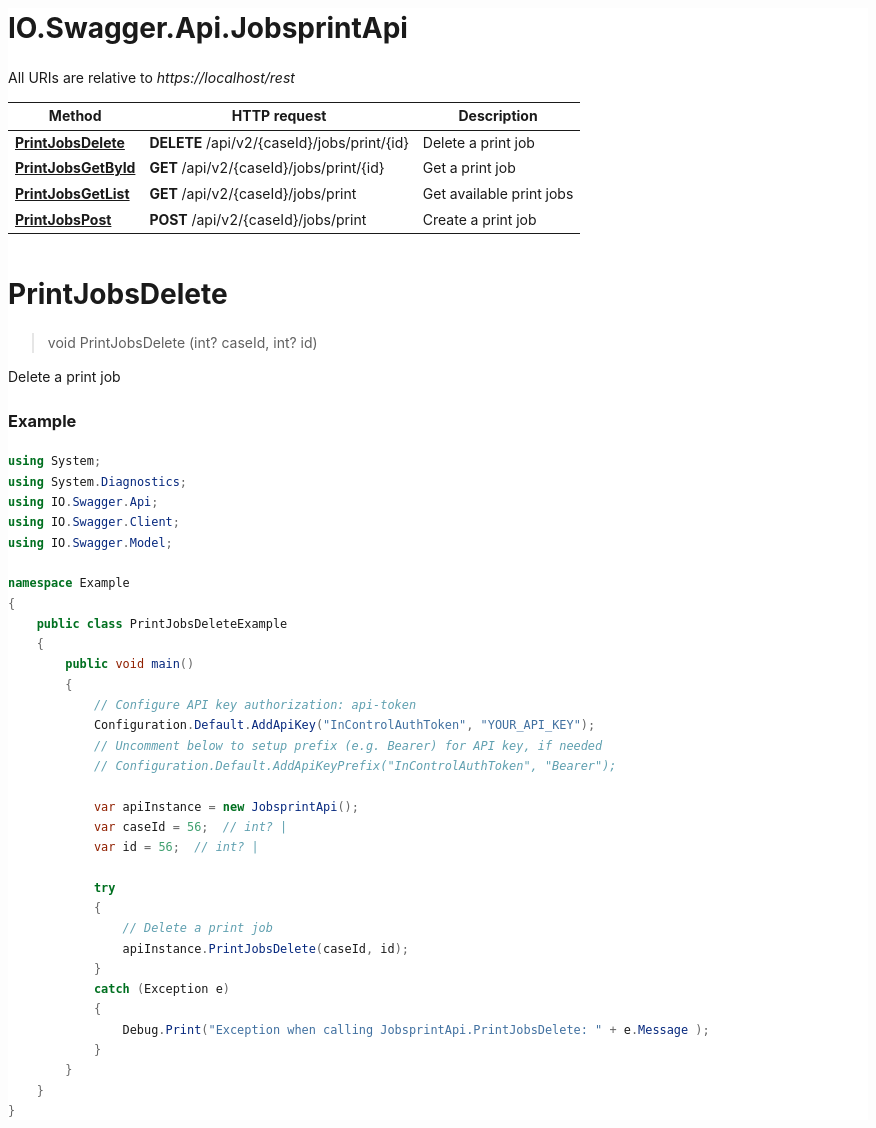 # IO.Swagger.Api.JobsprintApi

All URIs are relative to *https://localhost/rest*

Method | HTTP request | Description
------------- | ------------- | -------------
[**PrintJobsDelete**](JobsprintApi.md#printjobsdelete) | **DELETE** /api/v2/{caseId}/jobs/print/{id} | Delete a print job
[**PrintJobsGetById**](JobsprintApi.md#printjobsgetbyid) | **GET** /api/v2/{caseId}/jobs/print/{id} | Get a print job
[**PrintJobsGetList**](JobsprintApi.md#printjobsgetlist) | **GET** /api/v2/{caseId}/jobs/print | Get available print jobs
[**PrintJobsPost**](JobsprintApi.md#printjobspost) | **POST** /api/v2/{caseId}/jobs/print | Create a print job


<a name="printjobsdelete"></a>
# **PrintJobsDelete**
> void PrintJobsDelete (int? caseId, int? id)

Delete a print job

### Example
```csharp
using System;
using System.Diagnostics;
using IO.Swagger.Api;
using IO.Swagger.Client;
using IO.Swagger.Model;

namespace Example
{
    public class PrintJobsDeleteExample
    {
        public void main()
        {
            // Configure API key authorization: api-token
            Configuration.Default.AddApiKey("InControlAuthToken", "YOUR_API_KEY");
            // Uncomment below to setup prefix (e.g. Bearer) for API key, if needed
            // Configuration.Default.AddApiKeyPrefix("InControlAuthToken", "Bearer");

            var apiInstance = new JobsprintApi();
            var caseId = 56;  // int? | 
            var id = 56;  // int? | 

            try
            {
                // Delete a print job
                apiInstance.PrintJobsDelete(caseId, id);
            }
            catch (Exception e)
            {
                Debug.Print("Exception when calling JobsprintApi.PrintJobsDelete: " + e.Message );
            }
        }
    }
}
```
